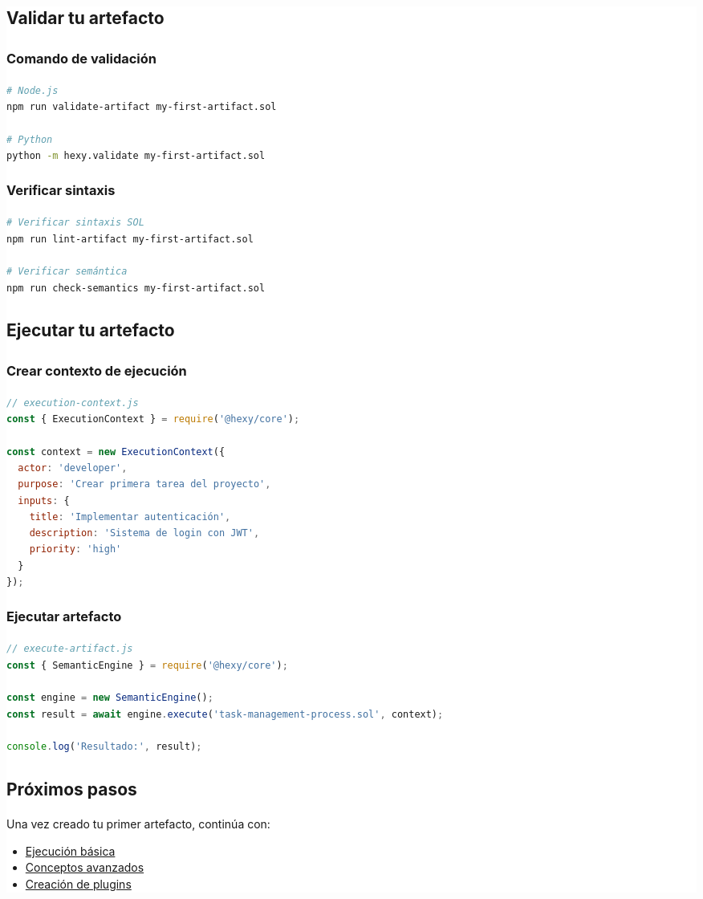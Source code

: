 ## Validar tu artefacto

### Comando de validación

```bash
# Node.js
npm run validate-artifact my-first-artifact.sol

# Python
python -m hexy.validate my-first-artifact.sol
```

### Verificar sintaxis

```bash
# Verificar sintaxis SOL
npm run lint-artifact my-first-artifact.sol

# Verificar semántica
npm run check-semantics my-first-artifact.sol
```

## Ejecutar tu artefacto

### Crear contexto de ejecución

```javascript
// execution-context.js
const { ExecutionContext } = require('@hexy/core');

const context = new ExecutionContext({
  actor: 'developer',
  purpose: 'Crear primera tarea del proyecto',
  inputs: {
    title: 'Implementar autenticación',
    description: 'Sistema de login con JWT',
    priority: 'high'
  }
});
```

### Ejecutar artefacto

```javascript
// execute-artifact.js
const { SemanticEngine } = require('@hexy/core');

const engine = new SemanticEngine();
const result = await engine.execute('task-management-process.sol', context);

console.log('Resultado:', result);
```

## Próximos pasos

Una vez creado tu primer artefacto, continúa con:
- [Ejecución básica](./basic-execution.md)
- [Conceptos avanzados](../core-concepts/README.md)
- [Creación de plugins](../plugins/README.md) 
